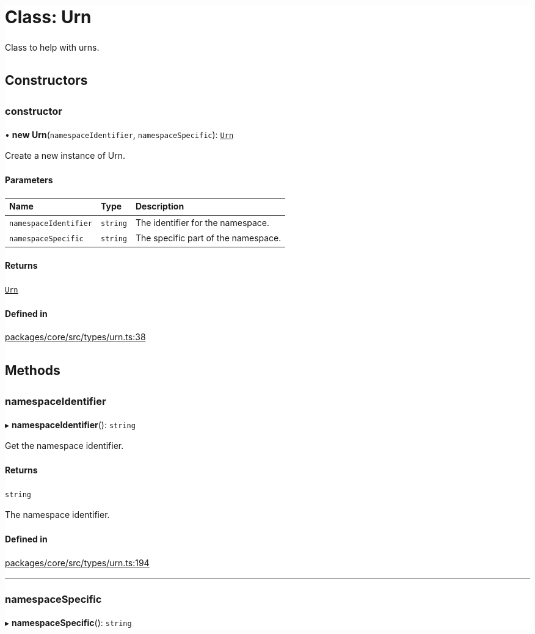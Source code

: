 # Class: Urn

Class to help with urns.

## Constructors

### constructor

• **new Urn**(`namespaceIdentifier`, `namespaceSpecific`): [`Urn`](Urn.md)

Create a new instance of Urn.

#### Parameters

| Name | Type | Description |
| :------ | :------ | :------ |
| `namespaceIdentifier` | `string` | The identifier for the namespace. |
| `namespaceSpecific` | `string` | The specific part of the namespace. |

#### Returns

[`Urn`](Urn.md)

#### Defined in

[packages/core/src/types/urn.ts:38](https://github.com/gtscio/framework/blob/ed1186b/packages/core/src/types/urn.ts#L38)

## Methods

### namespaceIdentifier

▸ **namespaceIdentifier**(): `string`

Get the namespace identifier.

#### Returns

`string`

The namespace identifier.

#### Defined in

[packages/core/src/types/urn.ts:194](https://github.com/gtscio/framework/blob/ed1186b/packages/core/src/types/urn.ts#L194)

___

### namespaceSpecific

▸ **namespaceSpecific**(): `string`
